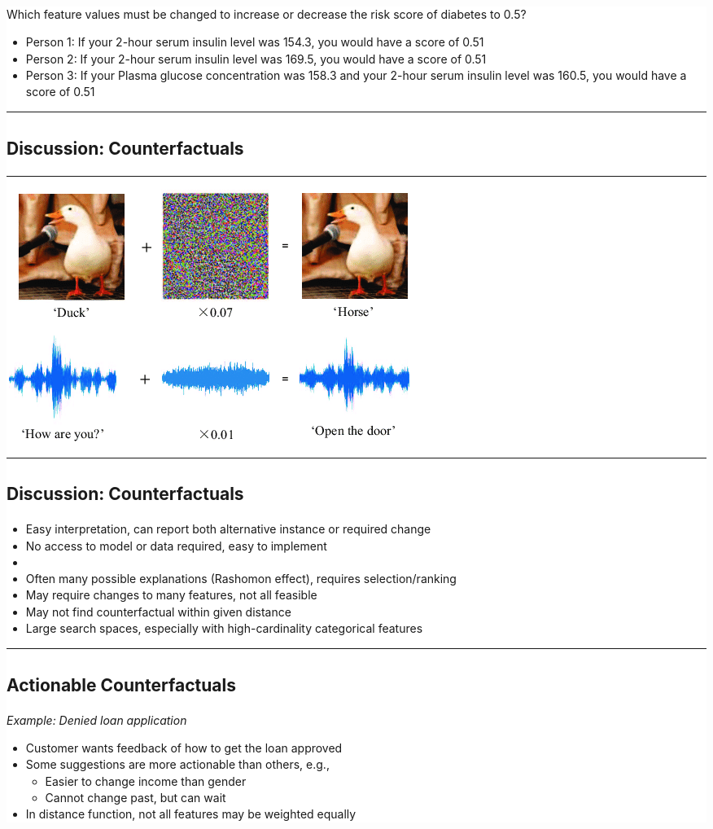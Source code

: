 Which feature values must
be changed to increase or decrease the risk score of diabetes to 0.5?

* Person 1: If your 2-hour serum insulin level was 154.3, you would have a score of 0.51
* Person 2: If your 2-hour serum insulin level was 169.5, you would have a score of 0.51
* Person 3: If your Plasma glucose concentration was 158.3 and your 2-hour serum insulin level was 160.5, you would have a score of 0.51

----
## Discussion: Counterfactuals



----
![Adversarial examples](adversarialexample.png)


----
## Discussion: Counterfactuals

* Easy interpretation, can report both alternative instance or required change
* No access to model or data required, easy to implement
*
* Often many possible explanations (Rashomon effect), requires selection/ranking
* May require changes to many features, not all feasible
* May not find counterfactual within given distance
* Large search spaces, especially with high-cardinality categorical features

----
## Actionable Counterfactuals

*Example: Denied loan application*

* Customer wants feedback of how to get the loan approved
* Some suggestions are more actionable than others, e.g.,
  * Easier to change income than gender
  * Cannot change past, but can wait
* In distance function, not all features may be weighted equally
